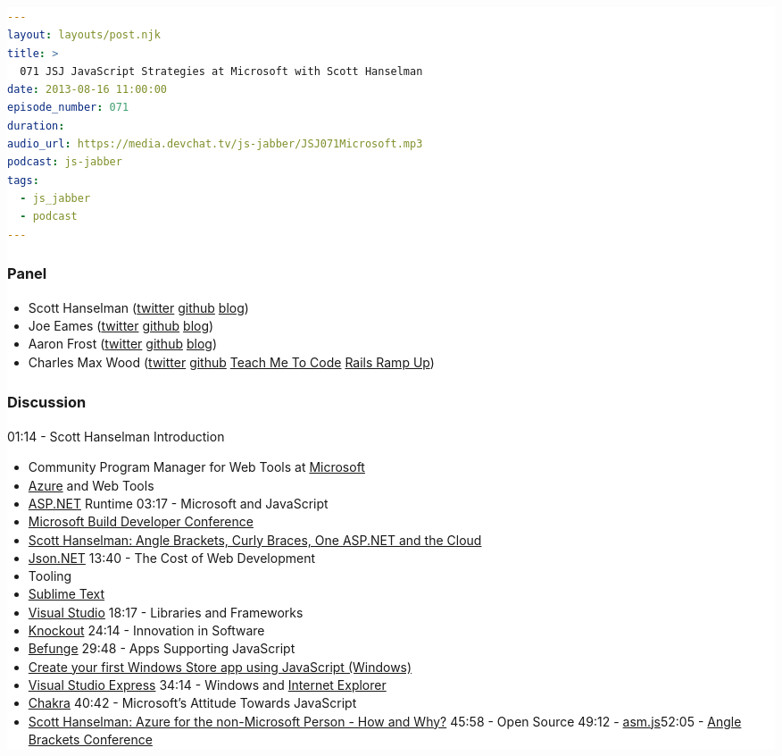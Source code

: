 ```yaml
---
layout: layouts/post.njk
title: >
  071 JSJ JavaScript Strategies at Microsoft with Scott Hanselman
date: 2013-08-16 11:00:00
episode_number: 071
duration:
audio_url: https://media.devchat.tv/js-jabber/JSJ071Microsoft.mp3
podcast: js-jabber
tags:
  - js_jabber
  - podcast
---
```


### Panel

- Scott Hanselman ([twitter](https://twitter.com/shanselman) [github](https://github.com/shanselman) [blog](http://www.hanselman.com/))
- Joe Eames ([twitter](http://twitter.com/josepheames) [github](https://github.com/joeeames) [blog](http://www.testdrivenjs.com/))
- Aaron Frost ([twitter](https://twitter.com/js_dev) [github](https://github.com/aaronfrost) [blog](http://www.jsdotnext.com/))
- Charles Max Wood ([twitter](http://twitter.com/cmaxw) [github](https://github.com/cmaxw) [Teach Me To Code](http://teachmetocode.com/) [Rails Ramp Up](http://railsrampup.com/))

### Discussion

01:14 - Scott Hanselman Introduction

- Community Program Manager for Web Tools at [Microsoft](https://www.microsoft.com/)
- [Azure](https://www.windowsazure.com/) and Web Tools
- [ASP.NET](https://www.asp.net/) Runtime
  03:17 - Microsoft and JavaScript
- [Microsoft Build Developer Conference](http://buildwindows.com/)
- [Scott Hanselman: Angle Brackets, Curly Braces, One ASP.NET and the Cloud](http://channel9.msdn.com/Events/Build/2012/3-027)
- [Json.NET](http://james.newtonking.com/projects/json-net.aspx)
  13:40 - The Cost of Web Development
- Tooling
- [Sublime Text](http://www.sublimetext.com/)
- [Visual Studio](http://www.microsoft.com/visualstudio/)
  18:17 - Libraries and Frameworks
- [Knockout](http://knockoutjs.com/)
  24:14 - Innovation in Software
- [Befunge](http://esolangs.org/wiki/Befunge)
  29:48 - Apps Supporting JavaScript
- [Create your first Windows Store app using JavaScript (Windows)](http://msdn.microsoft.com/en-us/library/windows/apps/br211385.aspx)
- [Visual Studio Express](http://www.microsoft.com/visualstudio/eng/products/visual-studio-express-products)
  34:14 - Windows and [Internet Explorer](http://windows.microsoft.com/en-us/internet-explorer/download-ie)
- [Chakra](<http://en.wikipedia.org/wiki/Chakra_(JScript_engine)>)
  40:42 - Microsoft’s Attitude Towards JavaScript
- [Scott Hanselman: Azure for the non-Microsoft Person - How and Why?](http://www.youtube.com/watch?v=e1-lLgfB6y0)
  45:58 - Open Source 49:12 - [asm.js](http://asmjs.org/)52:05 - [Angle Brackets Conference](http://anglebrackets.org/)
